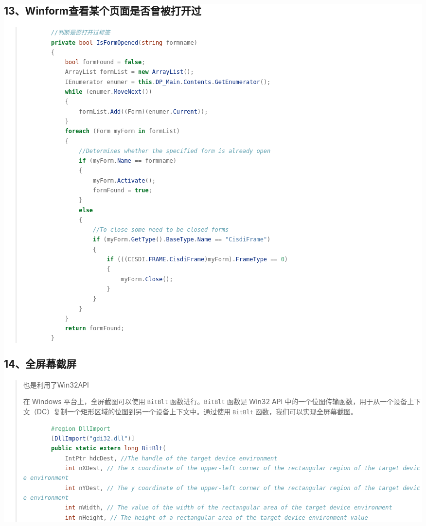 



## 13、Winform查看某个页面是否曾被打开过

> ```C#
>         //判断是否打开过标签
>         private bool IsFormOpened(string formname)
>         {
>             bool formFound = false;
>             ArrayList formList = new ArrayList();
>             IEnumerator enumer = this.DP_Main.Contents.GetEnumerator();
>             while (enumer.MoveNext())
>             {
>                 formList.Add((Form)(enumer.Current));
>             }
>             foreach (Form myForm in formList)
>             {
>                 //Determines whether the specified form is already open
>                 if (myForm.Name == formname)
>                 {
>                     myForm.Activate();
>                     formFound = true;
>                 }
>                 else
>                 {
>                     //To close some need to be closed forms
>                     if (myForm.GetType().BaseType.Name == "CisdiFrame")
>                     {
>                         if (((CISDI.FRAME.CisdiFrame)myForm).FrameType == 0)
>                         {
>                             myForm.Close();
>                         }
>                     }
>                 }
>             }
>             return formFound;
>         }
> ```
>
> 



## 14、全屏幕截屏

> 也是利用了Win32API
>
> 在 Windows 平台上，全屏截图可以使用 `BitBlt` 函数进行。`BitBlt` 函数是 Win32 API 中的一个位图传输函数，用于从一个设备上下文（DC）复制一个矩形区域的位图到另一个设备上下文中。通过使用 `BitBlt` 函数，我们可以实现全屏幕截图。
>
> ```C#
>         #region DllImport
>         [DllImport("gdi32.dll")]
>         public static extern long BitBlt(
>             IntPtr hdcDest, //The handle of the target device environment
>             int nXDest, // The x coordinate of the upper-left corner of the rectangular region of the target device environment
>             int nYDest, // The y coordinate of the upper-left corner of the rectangular region of the target device environment
>             int nWidth, // The value of the width of the rectangular area of the target device environment
>             int nHeight, // The height of a rectangular area of the target device environment value